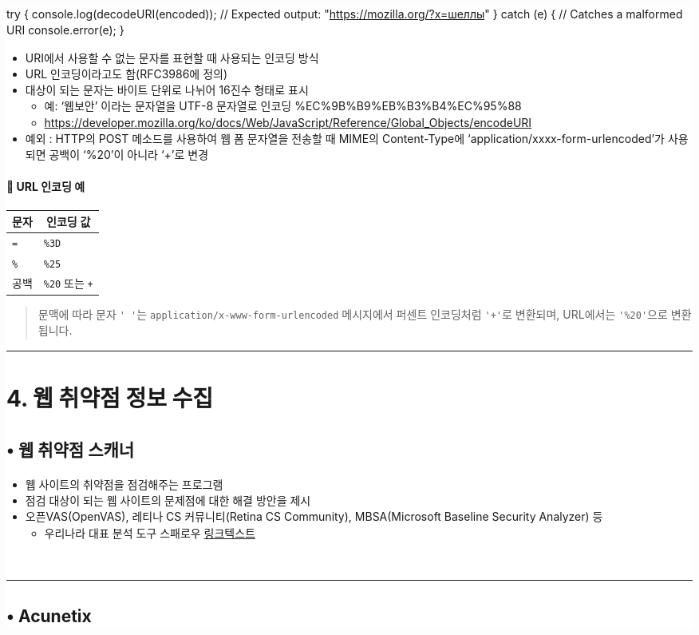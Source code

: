 try {
  console.log(decodeURI(encoded));
  // Expected output: &quot;https://mozilla.org/?x=шеллы&quot;
} catch (e) {
  // Catches a malformed URI
  console.error(e);
}</code></pre>
<ul>
<li>URI에서 사용할 수 없는 문자를 표현할 때 사용되는 인코딩 방식</li>
<li>URL 인코딩이라고도 함(RFC3986에 정의)</li>
<li>대상이 되는 문자는 바이트 단위로 나뉘어 16진수 형태로 표시<ul>
<li>예: ‘웹보안’ 이라는 문자열을 UTF-8 문자열로 인코딩
%EC%9B%B9%EB%B3%B4%EC%95%88</li>
<li><a href="https://developer.mozilla.org/ko/docs/Web/JavaScript/Reference/Global_Objects/encodeURI">https://developer.mozilla.org/ko/docs/Web/JavaScript/Reference/Global_Objects/encodeURI</a></li>
</ul>
</li>
<li>예외 : HTTP의 POST 메소드를 사용하여 웹 폼 문자열을 전송할 때 MIME의 Content-Type에 ‘application/xxxx-form-urlencoded’가 사용되면 공백이 ‘%20’이 아니라 ‘+’로 변경</li>
</ul>
<h4 id="🔡-url-인코딩-예">🔡 URL 인코딩 예</h4>
<table>
<thead>
<tr>
<th>문자</th>
<th>인코딩 값</th>
</tr>
</thead>
<tbody><tr>
<td><code>=</code></td>
<td><code>%3D</code></td>
</tr>
<tr>
<td><code>%</code></td>
<td><code>%25</code></td>
</tr>
<tr>
<td>공백</td>
<td><code>%20</code> 또는 <code>+</code></td>
</tr>
</tbody></table>
<blockquote>
<p>문맥에 따라 문자 <code>' '</code>는 <code>application/x-www-form-urlencoded</code> 메시지에서 퍼센트 인코딩처럼 <code>'+'</code>로 변환되며, URL에서는 <code>'%20'</code>으로 변환됩니다.</p>
</blockquote>
<hr />
<h1 id="4-웹-취약점-정보-수집">4. 웹 취약점 정보 수집</h1>
<h2 id="-웹-취약점-스캐너">• 웹 취약점 스캐너</h2>
<ul>
<li>웹 사이트의 취약점을 점검해주는 프로그램</li>
<li>점검 대상이 되는 웹 사이트의 문제점에 대한 해결 방안을 제시</li>
<li>오픈VAS(OpenVAS), 레티나 CS 커뮤니티(Retina CS Community), MBSA(Microsoft Baseline Security Analyzer) 등<ul>
<li>우리나라 대표 분석 도구 스패로우
<a href="https://api.velog.io/rss/(https:/sparrow.im/kr/)">링크텍스트</a></li>
</ul>
</li>
</ul>
<p><img alt="" src="https://velog.velcdn.com/images/kyk02405/post/e65c3068-235d-4427-bcc0-0cacfd4819d1/image.png" /></p>
<hr />
<h2 id="-acunetix">• Acunetix</h2>
<ul>